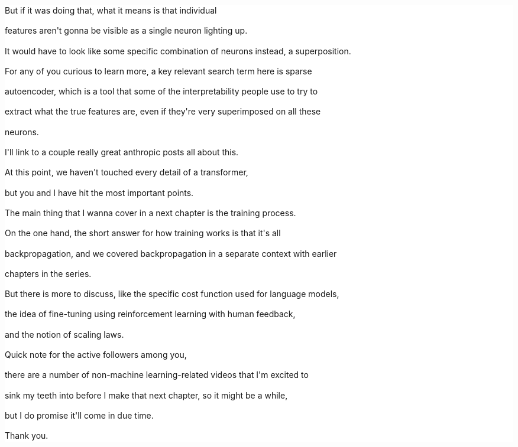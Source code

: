 But if it was doing that, what it means is that individual

features aren't gonna be visible as a single neuron lighting up.

It would have to look like some specific combination of neurons instead, a superposition.

For any of you curious to learn more, a key relevant search term here is sparse

autoencoder, which is a tool that some of the interpretability people use to try to

extract what the true features are, even if they're very superimposed on all these

neurons.

I'll link to a couple really great anthropic posts all about this.

At this point, we haven't touched every detail of a transformer,

but you and I have hit the most important points.

The main thing that I wanna cover in a next chapter is the training process.

On the one hand, the short answer for how training works is that it's all

backpropagation, and we covered backpropagation in a separate context with earlier

chapters in the series.

But there is more to discuss, like the specific cost function used for language models,

the idea of fine-tuning using reinforcement learning with human feedback,

and the notion of scaling laws.

Quick note for the active followers among you,

there are a number of non-machine learning-related videos that I'm excited to

sink my teeth into before I make that next chapter, so it might be a while,

but I do promise it'll come in due time.

Thank you.